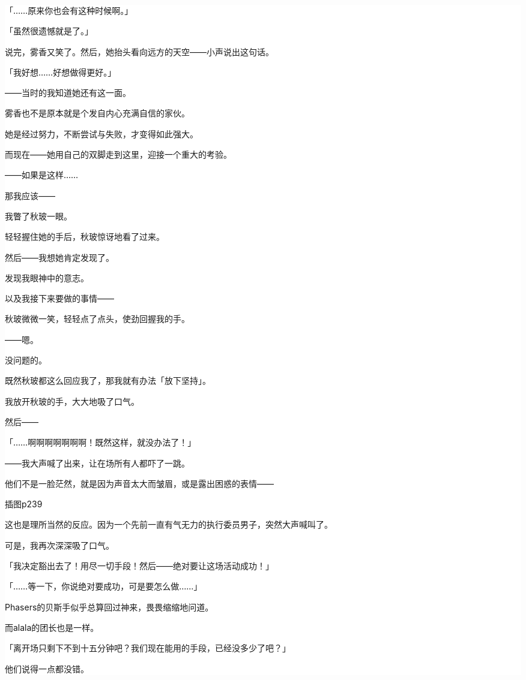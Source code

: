 「……原来你也会有这种时候啊。」

「虽然很遗憾就是了。」

说完，雾香又笑了。然后，她抬头看向远方的天空——小声说出这句话。

「我好想……好想做得更好。」

——当时的我知道她还有这一面。

雾香也不是原本就是个发自内心充满自信的家伙。

她是经过努力，不断尝试与失败，才变得如此强大。

而现在——她用自己的双脚走到这里，迎接一个重大的考验。

——如果是这样……

那我应该——

我瞥了秋玻一眼。

轻轻握住她的手后，秋玻惊讶地看了过来。

然后——我想她肯定发现了。

发现我眼神中的意志。

以及我接下来要做的事情——

秋玻微微一笑，轻轻点了点头，使劲回握我的手。

——嗯。

没问题的。

既然秋玻都这么回应我了，那我就有办法「放下坚持」。

我放开秋玻的手，大大地吸了口气。

然后——

「……啊啊啊啊啊啊啊！既然这样，就没办法了！」

——我大声喊了出来，让在场所有人都吓了一跳。

他们不是一脸茫然，就是因为声音太大而皱眉，或是露出困惑的表情——

插图p239

这也是理所当然的反应。因为一个先前一直有气无力的执行委员男子，突然大声喊叫了。

可是，我再次深深吸了口气。

「我决定豁出去了！用尽一切手段！然后——绝对要让这场活动成功！」

「……等一下，你说绝对要成功，可是要怎么做……」

Phasers的贝斯手似乎总算回过神来，畏畏缩缩地问道。

而alala的团长也是一样。

「离开场只剩下不到十五分钟吧？我们现在能用的手段，已经没多少了吧？」

他们说得一点都没错。
